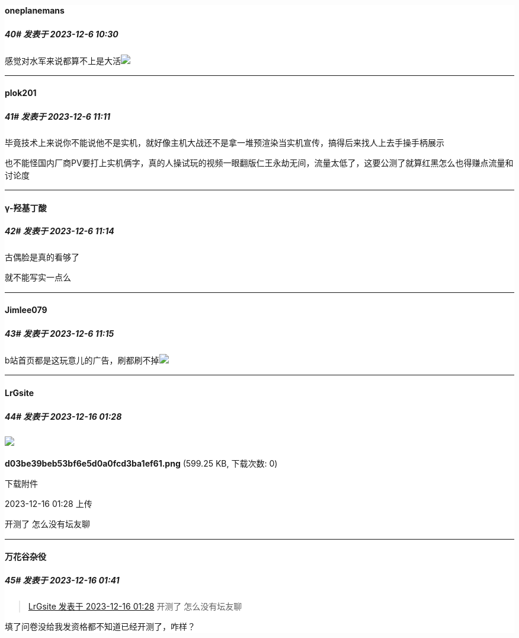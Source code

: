 ####  oneplanemans  
##### 40#       发表于 2023-12-6 10:30

感觉对水军来说都算不上是大活<img src="https://static.saraba1st.com/image/smiley/face2017/067.png" referrerpolicy="no-referrer">


*****

####  plok201  
##### 41#       发表于 2023-12-6 11:11

毕竟技术上来说你不能说他不是实机，就好像主机大战还不是拿一堆预渲染当实机宣传，搞得后来找人上去手操手柄展示

也不能怪国内厂商PV要打上实机俩字，真的人操试玩的视频一眼翻版仁王永劫无间，流量太低了，这要公测了就算红黑怎么也得赚点流量和讨论度

*****

####  γ-羟基丁酸  
##### 42#       发表于 2023-12-6 11:14

古偶脸是真的看够了

就不能写实一点么

*****

####  Jimlee079  
##### 43#       发表于 2023-12-6 11:15

b站首页都是这玩意儿的广告，刷都刷不掉<img src="https://static.saraba1st.com/image/smiley/face2017/004.gif" referrerpolicy="no-referrer">

*****

####  LrGsite  
##### 44#       发表于 2023-12-16 01:28

<img src="https://img.saraba1st.com/forum/202312/16/012813b47tvovhqvvu3636.png" referrerpolicy="no-referrer">

<strong>d03be39beb53bf6e5d0a0fcd3ba1ef61.png</strong> (599.25 KB, 下载次数: 0)

下载附件

2023-12-16 01:28 上传

开测了 怎么没有坛友聊

*****

####  万花谷杂役  
##### 45#       发表于 2023-12-16 01:41

<blockquote><a href="httphttps://bbs.saraba1st.com/2b/forum.php?mod=redirect&amp;goto=findpost&amp;pid=63343632&amp;ptid=2153667" target="_blank">LrGsite 发表于 2023-12-16 01:28</a>
开测了 怎么没有坛友聊</blockquote>
填了问卷没给我发资格都不知道已经开测了，咋样？
